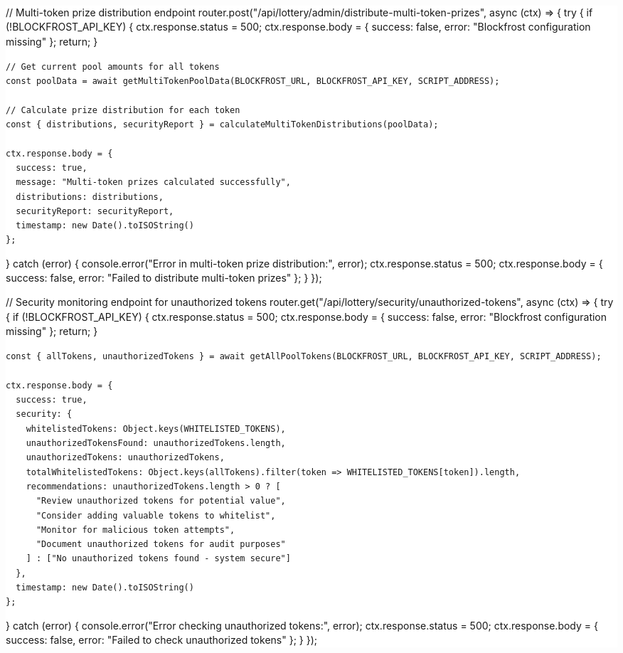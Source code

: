 // Multi-token prize distribution endpoint
router.post("/api/lottery/admin/distribute-multi-token-prizes", async (ctx) => {
  try {
    if (!BLOCKFROST_API_KEY) {
      ctx.response.status = 500;
      ctx.response.body = { success: false, error: "Blockfrost configuration missing" };
      return;
    }

    // Get current pool amounts for all tokens
    const poolData = await getMultiTokenPoolData(BLOCKFROST_URL, BLOCKFROST_API_KEY, SCRIPT_ADDRESS);
    
    // Calculate prize distribution for each token
    const { distributions, securityReport } = calculateMultiTokenDistributions(poolData);

    ctx.response.body = {
      success: true,
      message: "Multi-token prizes calculated successfully",
      distributions: distributions,
      securityReport: securityReport,
      timestamp: new Date().toISOString()
    };
  } catch (error) {
    console.error("Error in multi-token prize distribution:", error);
    ctx.response.status = 500;
    ctx.response.body = { success: false, error: "Failed to distribute multi-token prizes" };
  }
});

// Security monitoring endpoint for unauthorized tokens
router.get("/api/lottery/security/unauthorized-tokens", async (ctx) => {
  try {
    if (!BLOCKFROST_API_KEY) {
      ctx.response.status = 500;
      ctx.response.body = { success: false, error: "Blockfrost configuration missing" };
      return;
    }

    const { allTokens, unauthorizedTokens } = await getAllPoolTokens(BLOCKFROST_URL, BLOCKFROST_API_KEY, SCRIPT_ADDRESS);
    
    ctx.response.body = {
      success: true,
      security: {
        whitelistedTokens: Object.keys(WHITELISTED_TOKENS),
        unauthorizedTokensFound: unauthorizedTokens.length,
        unauthorizedTokens: unauthorizedTokens,
        totalWhitelistedTokens: Object.keys(allTokens).filter(token => WHITELISTED_TOKENS[token]).length,
        recommendations: unauthorizedTokens.length > 0 ? [
          "Review unauthorized tokens for potential value",
          "Consider adding valuable tokens to whitelist",
          "Monitor for malicious token attempts",
          "Document unauthorized tokens for audit purposes"
        ] : ["No unauthorized tokens found - system secure"]
      },
      timestamp: new Date().toISOString()
    };
  } catch (error) {
    console.error("Error checking unauthorized tokens:", error);
    ctx.response.status = 500;
    ctx.response.body = { success: false, error: "Failed to check unauthorized tokens" };
  }
});
